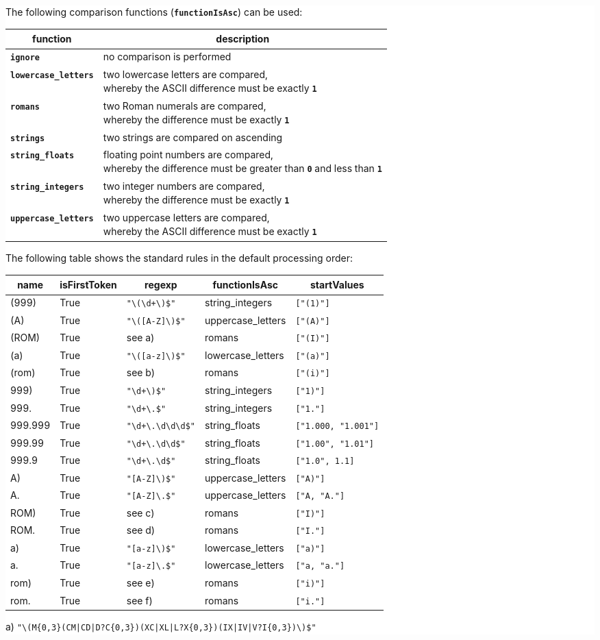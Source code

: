 The following comparison functions (**`functionIsAsc`**) can be used:

| function                | description                                                                                                         |
|-------------------------|---------------------------------------------------------------------------------------------------------------------|
| **`ignore`**            | no comparison is performed                                                                                          |
| **`lowercase_letters`** | two lowercase letters are compared,  <br/>whereby the ASCII difference must be exactly **`1`**                      |
| **`romans`**            | two Roman numerals are compared, <br/>whereby the difference must be exactly **`1`**                                |
| **`strings`**           | two strings are compared on ascending                                                                               |
| **`string_floats`**     | floating point numbers are compared, <br/>whereby the difference must be greater than **`0`** and less than **`1`** |
| **`string_integers`**   | two integer numbers are compared, <br/>whereby the difference must be exactly **`1`**                               |
| **`uppercase_letters`** | two uppercase letters are compared,  <br/>whereby the ASCII difference must be exactly **`1`**                      |

The following table shows the standard rules in the default processing order:

| name    | isFirstToken | regexp           | functionIsAsc      | startValues         |
|---------|--------------|------------------|--------------------|---------------------|
| (999)   | True         | `"\(\d+\)$"`     | string_integers    | `["(1)"]`           |
| (A)     | True         | `"\([A-Z]\)$"`   | uppercase_letters  | `["(A)"]`           |
| (ROM)   | True         | see a)           | romans             | `["(I)"]`           |
| (a)     | True         | `"\([a-z]\)$"`   | lowercase_letters  | `["(a)"]`           |
| (rom)   | True         | see b)           | romans             | `["(i)"]`           |
| 999)    | True         | `"\d+\)$"`       | string_integers    | `["1)"]`            |
| 999.    | True         | `"\d+\.$"`       | string_integers    | `["1."]`            |
| 999.999 | True         | `"\d+\.\d\d\d$"` | string_floats      | `["1.000, "1.001"]` |
| 999.99  | True         | `"\d+\.\d\d$"`   | string_floats      | `["1.00", "1.01"]`  |
| 999.9   | True         | `"\d+\.\d$"`     | string_floats      | `["1.0", 1.1]`      |
| A)      | True         | `"[A-Z]\)$"`     | uppercase_letters  | `["A)"]`            |
| A.      | True         | `"[A-Z]\.$"`     | uppercase_letters  | `["A, "A."]`        |
| ROM)    | True         | see c)           | romans             | `["I)"]`            |
| ROM.    | True         | see d)           | romans             | `["I."]`            |
| a)      | True         | `"[a-z]\)$"`     | lowercase_letters  | `["a)"]`            |
| a.      | True         | `"[a-z]\.$"`     | lowercase_letters  | `["a, "a."]`        |
| rom)    | True         | see e)           | romans             | `["i)"]`            |
| rom.    | True         | see f)           | romans             | `["i."]`            |

a) `"\(M{0,3}(CM|CD|D?C{0,3})(XC|XL|L?X{0,3})(IX|IV|V?I{0,3})\)$"`
